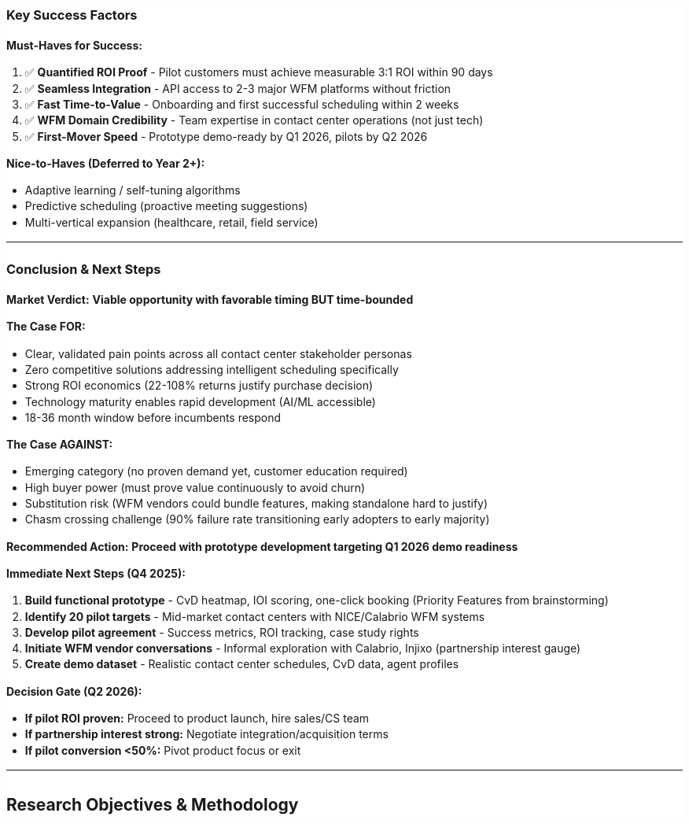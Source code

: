
### Key Success Factors

**Must-Haves for Success:**

1. ✅ **Quantified ROI Proof** - Pilot customers must achieve measurable 3:1 ROI within 90 days
2. ✅ **Seamless Integration** - API access to 2-3 major WFM platforms without friction
3. ✅ **Fast Time-to-Value** - Onboarding and first successful scheduling within 2 weeks
4. ✅ **WFM Domain Credibility** - Team expertise in contact center operations (not just tech)
5. ✅ **First-Mover Speed** - Prototype demo-ready by Q1 2026, pilots by Q2 2026

**Nice-to-Haves (Deferred to Year 2+):**
- Adaptive learning / self-tuning algorithms
- Predictive scheduling (proactive meeting suggestions)
- Multi-vertical expansion (healthcare, retail, field service)

---

### Conclusion & Next Steps

**Market Verdict:** **Viable opportunity with favorable timing BUT time-bounded**

**The Case FOR:**
- Clear, validated pain points across all contact center stakeholder personas
- Zero competitive solutions addressing intelligent scheduling specifically
- Strong ROI economics (22-108% returns justify purchase decision)
- Technology maturity enables rapid development (AI/ML accessible)
- 18-36 month window before incumbents respond

**The Case AGAINST:**
- Emerging category (no proven demand yet, customer education required)
- High buyer power (must prove value continuously to avoid churn)
- Substitution risk (WFM vendors could bundle features, making standalone hard to justify)
- Chasm crossing challenge (90% failure rate transitioning early adopters to early majority)

**Recommended Action:**
**Proceed with prototype development targeting Q1 2026 demo readiness**

**Immediate Next Steps (Q4 2025):**

1. **Build functional prototype** - CvD heatmap, IOI scoring, one-click booking (Priority Features from brainstorming)
2. **Identify 20 pilot targets** - Mid-market contact centers with NICE/Calabrio WFM systems
3. **Develop pilot agreement** - Success metrics, ROI tracking, case study rights
4. **Initiate WFM vendor conversations** - Informal exploration with Calabrio, Injixo (partnership interest gauge)
5. **Create demo dataset** - Realistic contact center schedules, CvD data, agent profiles

**Decision Gate (Q2 2026):**
- **If pilot ROI proven:** Proceed to product launch, hire sales/CS team
- **If partnership interest strong:** Negotiate integration/acquisition terms
- **If pilot conversion <50%:** Pivot product focus or exit

---

## Research Objectives & Methodology
